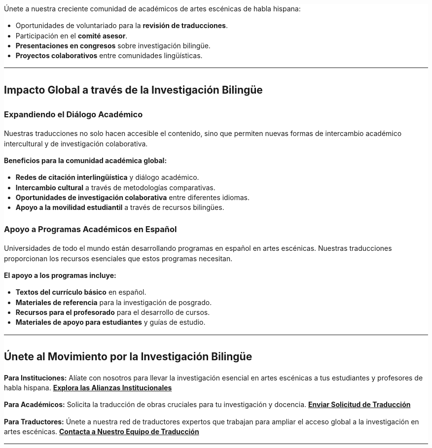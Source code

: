 Únete a nuestra creciente comunidad de académicos de artes escénicas de habla hispana:

- Oportunidades de voluntariado para la **revisión de traducciones**.
- Participación en el **comité asesor**.
- **Presentaciones en congresos** sobre investigación bilingüe.
- **Proyectos colaborativos** entre comunidades lingüísticas.

---

## Impacto Global a través de la Investigación Bilingüe

### Expandiendo el Diálogo Académico

Nuestras traducciones no solo hacen accesible el contenido, sino que permiten nuevas formas de intercambio académico intercultural y de investigación colaborativa.

**Beneficios para la comunidad académica global:**

- **Redes de citación interlingüística** y diálogo académico.
- **Intercambio cultural** a través de metodologías comparativas.
- **Oportunidades de investigación colaborativa** entre diferentes idiomas.
- **Apoyo a la movilidad estudiantil** a través de recursos bilingües.

### Apoyo a Programas Académicos en Español

Universidades de todo el mundo están desarrollando programas en español en artes escénicas. Nuestras traducciones proporcionan los recursos esenciales que estos programas necesitan.

**El apoyo a los programas incluye:**

- **Textos del currículo básico** en español.
- **Materiales de referencia** para la investigación de posgrado.
- **Recursos para el profesorado** para el desarrollo de cursos.
- **Materiales de apoyo para estudiantes** y guías de estudio.

---

## Únete al Movimiento por la Investigación Bilingüe

**Para Instituciones:**
Alíate con nosotros para llevar la investigación esencial en artes escénicas a tus estudiantes y profesores de habla hispana.
**[Explora las Alianzas Institucionales](#for-librarians)**

**Para Académicos:**
Solicita la traducción de obras cruciales para tu investigación y docencia.
**[Enviar Solicitud de Traducción](#request-translation)**

**Para Traductores:**
Únete a nuestra red de traductores expertos que trabajan para ampliar el acceso global a la investigación en artes escénicas.
**[Contacta a Nuestro Equipo de Traducción](#contact-support)**

---
